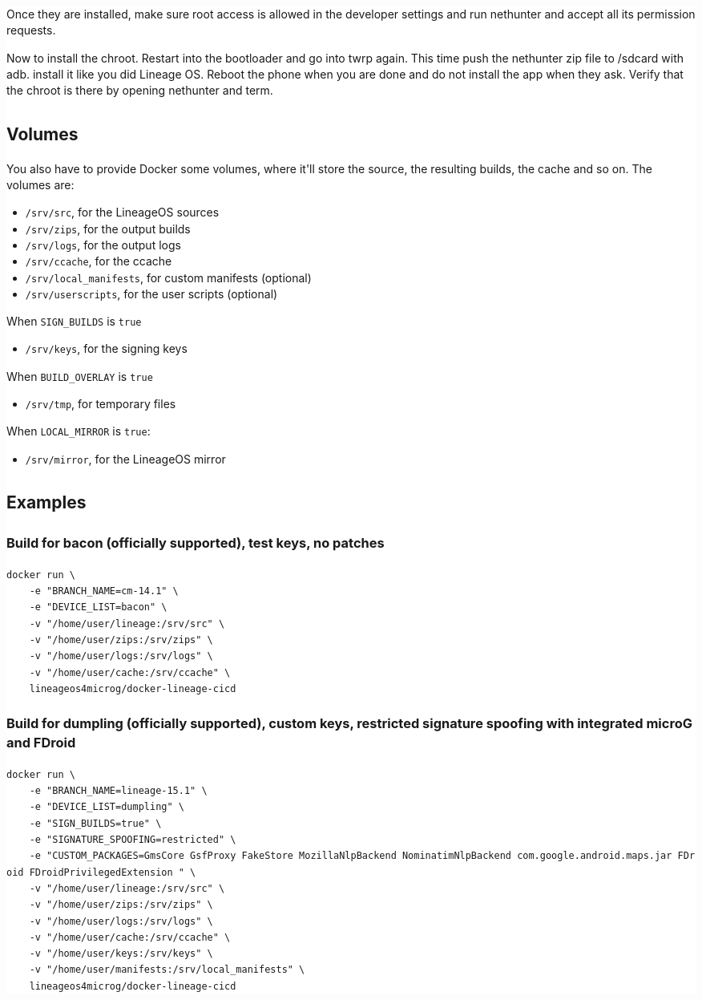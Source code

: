 Once they are installed, make sure root access is allowed in the developer settings and run nethunter and accept all its permission requests. 

Now to install the chroot. Restart into the bootloader and go into twrp again. This time push the nethunter zip file to /sdcard with adb.
install it like you did Lineage OS. Reboot the phone when you are done and do not install the app when they ask. Verify that the chroot is there by opening nethunter and term.

## Volumes

You also have to provide Docker some volumes, where it'll store the source, the
resulting builds, the cache and so on. The volumes are:

 * `/srv/src`, for the LineageOS sources
 * `/srv/zips`, for the output builds
 * `/srv/logs`, for the output logs
 * `/srv/ccache`, for the ccache
 * `/srv/local_manifests`, for custom manifests (optional)
 * `/srv/userscripts`, for the user scripts (optional)

When `SIGN_BUILDS` is `true`

 * `/srv/keys`, for the signing keys

When `BUILD_OVERLAY` is `true`

 * `/srv/tmp`, for temporary files

When `LOCAL_MIRROR` is `true`:

 * `/srv/mirror`, for the LineageOS mirror

## Examples

### Build for bacon (officially supported), test keys, no patches

```
docker run \
    -e "BRANCH_NAME=cm-14.1" \
    -e "DEVICE_LIST=bacon" \
    -v "/home/user/lineage:/srv/src" \
    -v "/home/user/zips:/srv/zips" \
    -v "/home/user/logs:/srv/logs" \
    -v "/home/user/cache:/srv/ccache" \
    lineageos4microg/docker-lineage-cicd
```

### Build for dumpling (officially supported), custom keys, restricted signature spoofing with integrated microG and FDroid

```
docker run \
    -e "BRANCH_NAME=lineage-15.1" \
    -e "DEVICE_LIST=dumpling" \
    -e "SIGN_BUILDS=true" \
    -e "SIGNATURE_SPOOFING=restricted" \
    -e "CUSTOM_PACKAGES=GmsCore GsfProxy FakeStore MozillaNlpBackend NominatimNlpBackend com.google.android.maps.jar FDroid FDroidPrivilegedExtension " \
    -v "/home/user/lineage:/srv/src" \
    -v "/home/user/zips:/srv/zips" \
    -v "/home/user/logs:/srv/logs" \
    -v "/home/user/cache:/srv/ccache" \
    -v "/home/user/keys:/srv/keys" \
    -v "/home/user/manifests:/srv/local_manifests" \
    lineageos4microg/docker-lineage-cicd
```